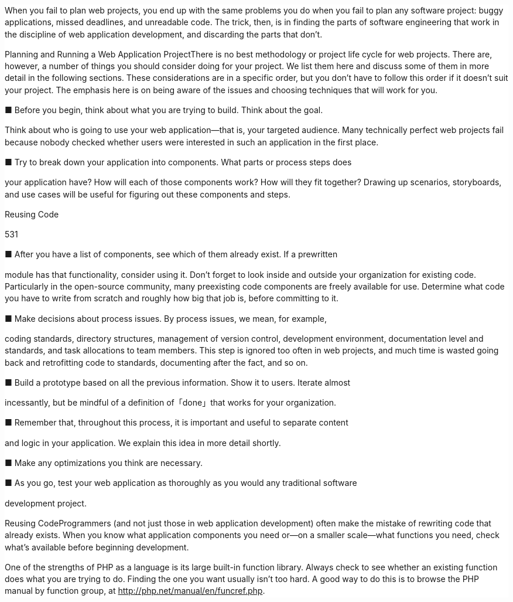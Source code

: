 When you fail to plan web projects, you end up with the same problems you do when you fail to plan any software project: buggy applications, missed deadlines, and unreadable code. The trick, then, is in finding the parts of software engineering that work in the discipline of web application development, and discarding the parts that don’t.

Planning and Running a Web Application ProjectThere is no best methodology or project life cycle for web projects. There are, however, a number of things you should consider doing for your project. We list them here and discuss some of them in more detail in the following sections. These considerations are in a specific order, but you don’t have to follow this order if it doesn’t suit your project. The emphasis here is on being aware of the issues and choosing techniques that will work for you.

 ■ Before you begin, think about what you are trying to build. Think about the goal. 

Think about who is going to use your web application—that is, your targeted audience. Many technically perfect web projects fail because nobody checked whether users were interested in such an application in the first place.

 ■ Try to break down your application into components. What parts or process steps does 

your application have? How will each of those components work? How will they fit together? Drawing up scenarios, storyboards, and use cases will be useful for figuring out these components and steps.

Reusing Code

531

 ■ After you have a list of components, see which of them already exist. If a prewritten 

module has that functionality, consider using it. Don’t forget to look inside and outside your organization for existing code. Particularly in the open-source community, many preexisting code components are freely available for use. Determine what code you have to write from scratch and roughly how big that job is, before committing to it.

 ■ Make decisions about process issues. By process issues, we mean, for example, 

coding standards, directory structures, management of version control, development environment, documentation level and standards, and task allocations to team members. This step is ignored too often in web projects, and much time is wasted going back and retrofitting code to standards, documenting after the fact, and so on.

 ■ Build a prototype based on all the previous information. Show it to users. Iterate almost 

incessantly, but be mindful of a definition of「done」that works for your organization.

 ■ Remember that, throughout this process, it is important and useful to separate content 

and logic in your application. We explain this idea in more detail shortly.

 ■ Make any optimizations you think are necessary.

 ■ As you go, test your web application as thoroughly as you would any traditional software 

development project.

Reusing CodeProgrammers (and not just those in web application development) often make the mistake of rewriting code that already exists. When you know what application components you need or—on a smaller scale—what functions you need, check what’s available before beginning development.

One of the strengths of PHP as a language is its large built-in function library. Always check to see whether an existing function does what you are trying to do. Finding the one you want usually isn’t too hard. A good way to do this is to browse the PHP manual by function group, at http://php.net/manual/en/funcref.php. 
